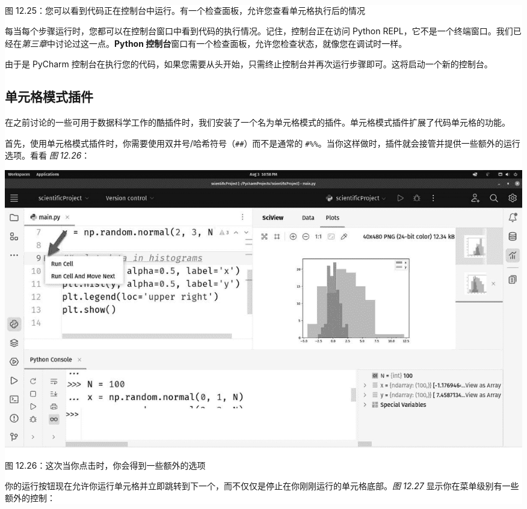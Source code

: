 图 12.25：您可以看到代码正在控制台中运行。有一个检查面板，允许您查看单元格执行后的情况

每当每个步骤运行时，您都可以在控制台窗口中看到代码的执行情况。记住，控制台正在访问 Python REPL，它不是一个终端窗口。我们已经在*第三章*中讨论过这一点。**Python 控制台**窗口有一个检查面板，允许您检查状态，就像您在调试时一样。

由于是 PyCharm 控制台在执行您的代码，如果您需要从头开始，只需终止控制台并再次运行步骤即可。这将启动一个新的控制台。

## 单元格模式插件

在之前讨论的一些可用于数据科学工作的酷插件时，我们安装了一个名为单元格模式的插件。单元格模式插件扩展了代码单元格的功能。

首先，使用单元格模式插件时，你需要使用双井号/哈希符号（`##`）而不是通常的 `#%%`。当你这样做时，插件就会接管并提供一些额外的运行选项。看看 *图 12.26*：

![图 12.26：这次当你点击时，你会得到一些额外的选项](img/B19644_12_26.jpg)

图 12.26：这次当你点击时，你会得到一些额外的选项

你的运行按钮现在允许你运行单元格并立即跳转到下一个，而不仅仅是停止在你刚刚运行的单元格底部。*图 12.27* 显示你在菜单级别有一些额外的控制：
